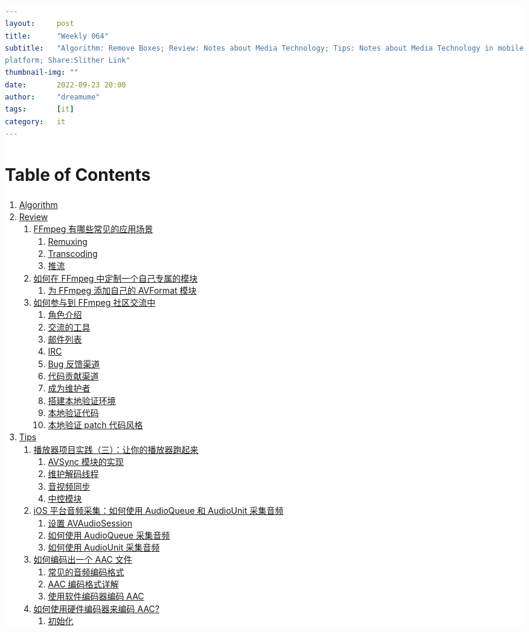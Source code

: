 ```yaml
---
layout:     post
title:      "Weekly 064"
subtitle:   "Algorithm: Remove Boxes; Review: Notes about Media Technology; Tips: Notes about Media Technology in mobile platform; Share:Slither Link"
thumbnail-img: ""
date:       2022-09-23 20:00
author:     "dreamume"
tags: 		[it]
category:   it
---
```

<head>
    <script src="https://cdn.mathjax.org/mathjax/latest/MathJax.js?config=TeX-AMS-MML_HTMLorMML" type="text/javascript"></script>
    <script type="text/x-mathjax-config">
        MathJax.Hub.Config({
            tex2jax: {
            skipTags: ['script', 'noscript', 'style', 'textarea', 'pre'],
            inlineMath: [['$','$']]
            }
        });
    </script>
</head>

# Table of Contents

1.  [Algorithm](#orgac4e5f3)
2.  [Review](#orge511766)
    1.  [FFmpeg 有哪些常见的应用场景](#org17821c2)
        1.  [Remuxing](#org559d4ad)
        2.  [Transcoding](#org330bbb8)
        3.  [推流](#orgab57ff7)
    2.  [如何在 FFmpeg 中定制一个自己专属的模块](#orgf81665f)
        1.  [为 FFmpeg 添加自己的 AVFormat 模块](#org8eabd62)
    3.  [如何参与到 FFmpeg 社区交流中](#orgac2e834)
        1.  [角色介绍](#org001af3e)
        2.  [交流的工具](#orgee392ed)
        3.  [邮件列表](#org59cd9a5)
        4.  [IRC](#org1f0878b)
        5.  [Bug 反馈渠道](#orgcc0ee9b)
        6.  [代码贡献渠道](#orgd49346b)
        7.  [成为维护者](#orgd3784fe)
        8.  [搭建本地验证环境](#orgfb057ff)
        9.  [本地验证代码](#org6abc1d3)
        10. [本地验证 patch 代码风格](#orgc1a6868)
3.  [Tips](#orge7fb241)
    1.  [播放器项目实践（三）：让你的播放器跑起来](#org4cecdbb)
        1.  [AVSync 模块的实现](#org6435c32)
        2.  [维护解码线程](#org49fc1bb)
        3.  [音视频同步](#org7ab9eca)
        4.  [中控模块](#org9fad027)
    2.  [iOS 平台音频采集：如何使用 AudioQueue 和 AudioUnit 采集音频](#org4179063)
        1.  [设置 AVAudioSession](#org8dae562)
        2.  [如何使用 AudioQueue 采集音频](#orgfafff25)
        3.  [如何使用 AudioUnit 采集音频](#orge32e2ea)
    3.  [如何编码出一个 AAC 文件](#org4f6b8ee)
        1.  [常见的音频编码格式](#org0e54203)
        2.  [AAC 编码格式详解](#org4a22447)
        3.  [使用软件编码器编码 AAC](#org116b199)
    4.  [如何使用硬件编码器来编码 AAC?](#orgbabb61a)
        1.  [初始化](#orgb65da62)